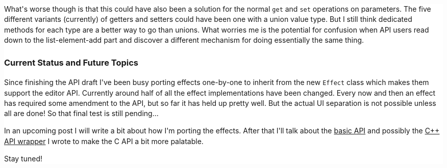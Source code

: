 What's worse though is that this could have also been a solution for the normal `get` and `set` operations on parameters.
The five different variants (currently) of getters and setters could have been one with a union value type.
But I still think dedicated methods for each type are a better way to go than unions.
What worries me is the potential for confusion when API users read down to the list-element-add part
and discover a different mechanism for doing essentially the same thing.


### Current Status and Future Topics

Since finishing the API draft I've been busy porting effects one-by-one to inherit from the new `Effect` class
which makes them support the editor API.
Currently around half of all the effect implementations have been changed.
Every now and then an effect has required some amendment to the API, but so far it has held up pretty well.
But the actual UI separation is not possible unless all are done!
So that final test is still pending...

In an upcoming post I will write a bit about how I'm porting the effects.
After that I'll talk about the [basic API][avs_h]
and possibly the [C++ API wrapper][avs_cpp_h] I wrote to make the C API a bit more palatable.

Stay tuned!

[^inherit]:
    In a nutshell, inheritance in object-oriented-programming language means the
    programmer defines a `class` structure for a common base concept and the classes
    _inheriting_ from that base concept are specialized versions of that concept.
    A common example is a class "Animal" which may serve as parent to classes like
    "Dog" or "Cat".
[^yaml]:
    The notation is based on YAML which you don't really need to know about or
    understand to be able to read it.
    Just these two hints:
    List items are denoted by lines starting with a dash `-`.
    Key/value maps are identified by blocks with the same indentation containing
    `key: value` (key and value separated by a colon and a space).
    Example:
    ```
    - item 1
    - item 2
    - key 1: value 1
    key 2: value 2
    key 3:
      - sub-item 1
      - sub-item 2
    - item 4
    ```

[^add-alternative-details]:
    For a details about the alternatives I considered see
    [the commit message][list-add-commit] introducing this change.


[avs_editor_h]: https://git.sr.ht/~grandchild/avs/tree/effect-api-port/item/avs/vis_avs/avs_editor.h
[list-add-commit]: https://git.sr.ht/~grandchild/avs/commit/c5b18bd5ec407d250fdb81fe83ec6f4589aaedba
[avs_h]: https://git.sr.ht/~grandchild/avs/tree/effect-api-port/item/avs/vis_avs/avs.h
[avs_cpp_h]: https://git.sr.ht/~grandchild/avs/tree/effect-api-port/item/avs/vis_avs/avs_cpp.h